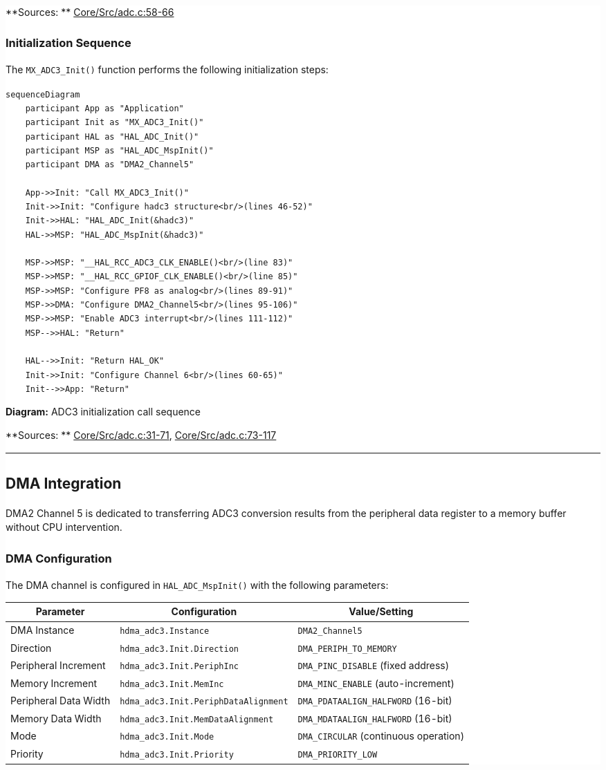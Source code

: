**Sources: ** [Core/Src/adc.c:58-66](https://github.com/BA2F/STM32-TFTLCD-UI/blob/e0f407ee/Core/Src/adc.c#L58-L66)

### Initialization Sequence

The `MX_ADC3_Init()` function performs the following initialization steps:

```mermaid
sequenceDiagram
    participant App as "Application"
    participant Init as "MX_ADC3_Init()"
    participant HAL as "HAL_ADC_Init()"
    participant MSP as "HAL_ADC_MspInit()"
    participant DMA as "DMA2_Channel5"
    
    App->>Init: "Call MX_ADC3_Init()"
    Init->>Init: "Configure hadc3 structure<br/>(lines 46-52)"
    Init->>HAL: "HAL_ADC_Init(&hadc3)"
    HAL->>MSP: "HAL_ADC_MspInit(&hadc3)"
    
    MSP->>MSP: "__HAL_RCC_ADC3_CLK_ENABLE()<br/>(line 83)"
    MSP->>MSP: "__HAL_RCC_GPIOF_CLK_ENABLE()<br/>(line 85)"
    MSP->>MSP: "Configure PF8 as analog<br/>(lines 89-91)"
    MSP->>DMA: "Configure DMA2_Channel5<br/>(lines 95-106)"
    MSP->>MSP: "Enable ADC3 interrupt<br/>(lines 111-112)"
    MSP-->>HAL: "Return"
    
    HAL-->>Init: "Return HAL_OK"
    Init->>Init: "Configure Channel 6<br/>(lines 60-65)"
    Init-->>App: "Return"
```

**Diagram:** ADC3 initialization call sequence

**Sources: ** [Core/Src/adc.c:31-71](https://github.com/BA2F/STM32-TFTLCD-UI/blob/e0f407ee/Core/Src/adc.c#L31-L71), [Core/Src/adc.c:73-117](https://github.com/BA2F/STM32-TFTLCD-UI/blob/e0f407ee/Core/Src/adc.c#L73-L117)

---

## DMA Integration

DMA2 Channel 5 is dedicated to transferring ADC3 conversion results from the peripheral data register to a memory buffer without CPU intervention.

### DMA Configuration

The DMA channel is configured in `HAL_ADC_MspInit()` with the following parameters:

| Parameter | Configuration | Value/Setting |
|-----------|--------------|---------------|
| DMA Instance | `hdma_adc3.Instance` | `DMA2_Channel5` |
| Direction | `hdma_adc3.Init.Direction` | `DMA_PERIPH_TO_MEMORY` |
| Peripheral Increment | `hdma_adc3.Init.PeriphInc` | `DMA_PINC_DISABLE` (fixed address) |
| Memory Increment | `hdma_adc3.Init.MemInc` | `DMA_MINC_ENABLE` (auto-increment) |
| Peripheral Data Width | `hdma_adc3.Init.PeriphDataAlignment` | `DMA_PDATAALIGN_HALFWORD` (16-bit) |
| Memory Data Width | `hdma_adc3.Init.MemDataAlignment` | `DMA_MDATAALIGN_HALFWORD` (16-bit) |
| Mode | `hdma_adc3.Init.Mode` | `DMA_CIRCULAR` (continuous operation) |
| Priority | `hdma_adc3.Init.Priority` | `DMA_PRIORITY_LOW` |
